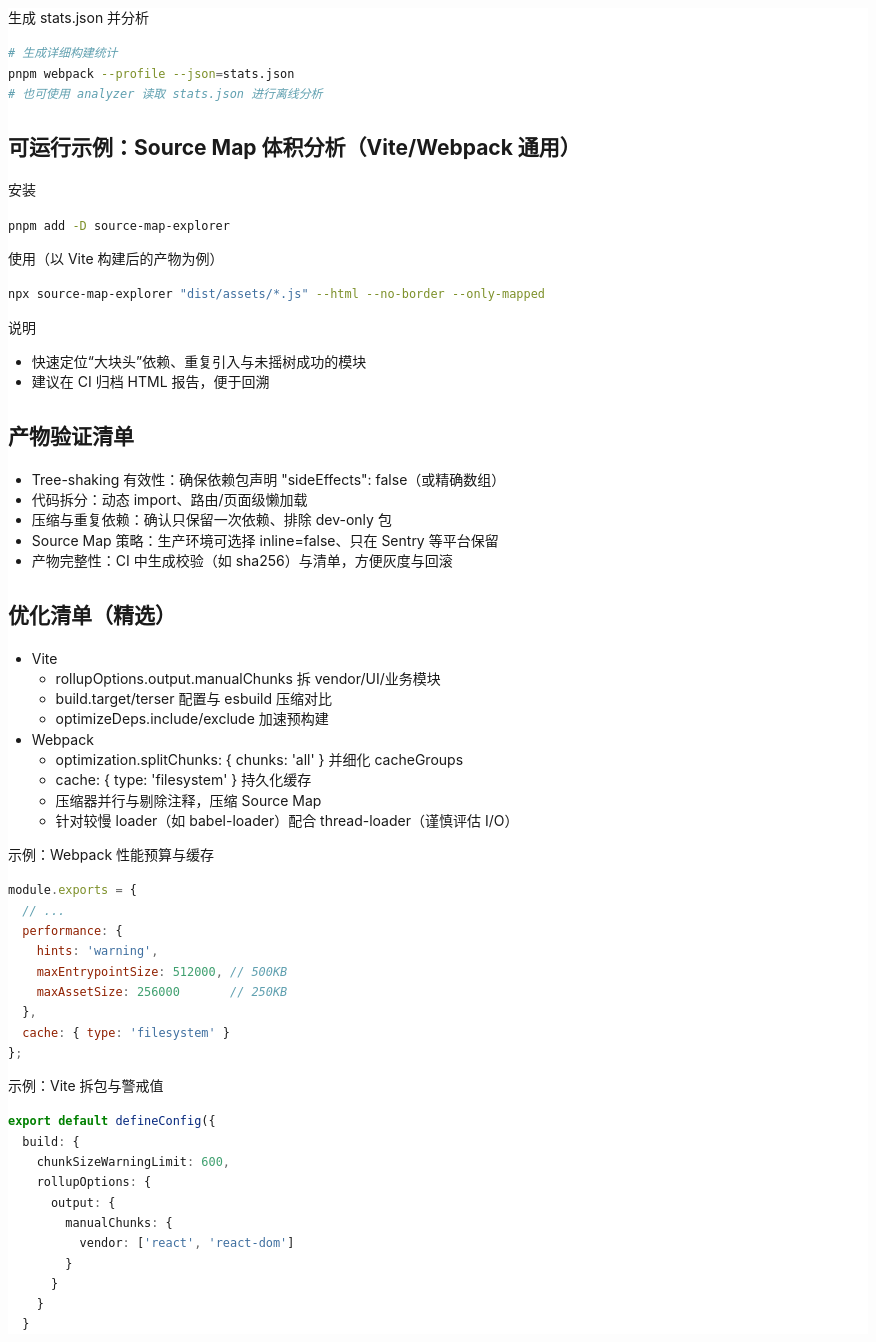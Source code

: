 生成 stats.json 并分析
```bash
# 生成详细构建统计
pnpm webpack --profile --json=stats.json
# 也可使用 analyzer 读取 stats.json 进行离线分析
```

## 可运行示例：Source Map 体积分析（Vite/Webpack 通用）
安装
```bash
pnpm add -D source-map-explorer
```
使用（以 Vite 构建后的产物为例）
```bash
npx source-map-explorer "dist/assets/*.js" --html --no-border --only-mapped
```
说明
- 快速定位“大块头”依赖、重复引入与未摇树成功的模块
- 建议在 CI 归档 HTML 报告，便于回溯

## 产物验证清单
- Tree-shaking 有效性：确保依赖包声明 "sideEffects": false（或精确数组）
- 代码拆分：动态 import、路由/页面级懒加载
- 压缩与重复依赖：确认只保留一次依赖、排除 dev-only 包
- Source Map 策略：生产环境可选择 inline=false、只在 Sentry 等平台保留
- 产物完整性：CI 中生成校验（如 sha256）与清单，方便灰度与回滚

## 优化清单（精选）
- Vite
  - rollupOptions.output.manualChunks 拆 vendor/UI/业务模块
  - build.target/terser 配置与 esbuild 压缩对比
  - optimizeDeps.include/exclude 加速预构建
- Webpack
  - optimization.splitChunks: { chunks: 'all' } 并细化 cacheGroups
  - cache: { type: 'filesystem' } 持久化缓存
  - 压缩器并行与剔除注释，压缩 Source Map
  - 针对较慢 loader（如 babel-loader）配合 thread-loader（谨慎评估 I/O）

示例：Webpack 性能预算与缓存
```js
module.exports = {
  // ...
  performance: {
    hints: 'warning',
    maxEntrypointSize: 512000, // 500KB
    maxAssetSize: 256000       // 250KB
  },
  cache: { type: 'filesystem' }
};
```

示例：Vite 拆包与警戒值
```ts
export default defineConfig({
  build: {
    chunkSizeWarningLimit: 600,
    rollupOptions: {
      output: {
        manualChunks: {
          vendor: ['react', 'react-dom']
        }
      }
    }
  }
```